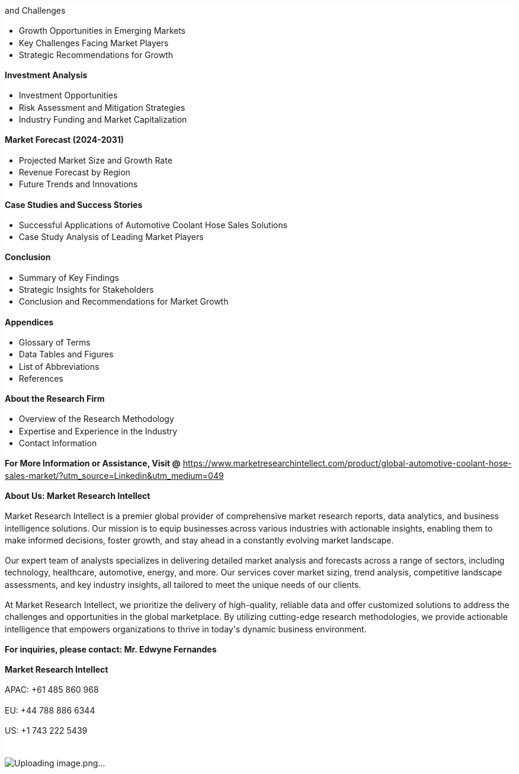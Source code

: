 and Challenges</strong></p><ul><li>Growth Opportunities in Emerging Markets</li><li>Key Challenges Facing Market Players</li><li>Strategic Recommendations for Growth</li></ul><p><strong>Investment Analysis</strong></p><ul><li>Investment Opportunities</li><li>Risk Assessment and Mitigation Strategies</li><li>Industry Funding and Market Capitalization</li></ul><p><strong>Market Forecast (2024-2031)</strong></p><ul><li>Projected Market Size and Growth Rate</li><li>Revenue Forecast by Region</li><li>Future Trends and Innovations</li></ul><p><strong>Case Studies and Success Stories</strong></p><ul><li>Successful Applications of Automotive Coolant Hose Sales Solutions</li><li>Case Study Analysis of Leading Market Players</li></ul><p><strong>Conclusion</strong></p><ul><li>Summary of Key Findings</li><li>Strategic Insights for Stakeholders</li><li>Conclusion and Recommendations for Market Growth</li></ul><p><strong>Appendices</strong></p><ul><li>Glossary of Terms</li><li>Data Tables and Figures</li><li>List of Abbreviations</li><li>References</li></ul><p><strong>About the Research Firm</strong></p><ul><li>Overview of the Research Methodology</li><li>Expertise and Experience in the Industry</li><li>Contact Information</li></ul></div><div class="article-main__content" data-test-id="publishing-text-block"><p><span class="font-[700]"><strong>For More Information or Assistance, Visit @</strong>&nbsp;<a href="https://www.marketresearchintellect.com/product/global-automotive-coolant-hose-sales-market/?utm_source=Linkedin&utm_medium=049">https://www.marketresearchintellect.com/product/global-automotive-coolant-hose-sales-market/?utm_source=Linkedin&utm_medium=049</a></span></p><p><strong>About Us: Market Research Intellect</strong></p><p>Market Research Intellect is a premier global provider of comprehensive market research reports, data analytics, and business intelligence solutions. Our mission is to equip businesses across various industries with actionable insights, enabling them to make informed decisions, foster growth, and stay ahead in a constantly evolving market landscape.</p><p>Our expert team of analysts specializes in delivering detailed market analysis and forecasts across a range of sectors, including technology, healthcare, automotive, energy, and more. Our services cover market sizing, trend analysis, competitive landscape assessments, and key industry insights, all tailored to meet the unique needs of our clients.</p><p>At Market Research Intellect, we prioritize the delivery of high-quality, reliable data and offer customized solutions to address the challenges and opportunities in the global marketplace. By utilizing cutting-edge research methodologies, we provide actionable intelligence that empowers organizations to thrive in today's dynamic business environment.</p><p><strong>For inquiries, please contact: Mr. Edwyne Fernandes</strong></p><p><strong>Market Research Intellect</strong></p><p>APAC: +61 485 860 968</p><p>EU: +44 788 886 6344</p><p>US: +1 743 222 5439</p></div><div class="article-main__content" data-test-id="publishing-text-block">&nbsp;</div>
![Uploading image.png…]()
